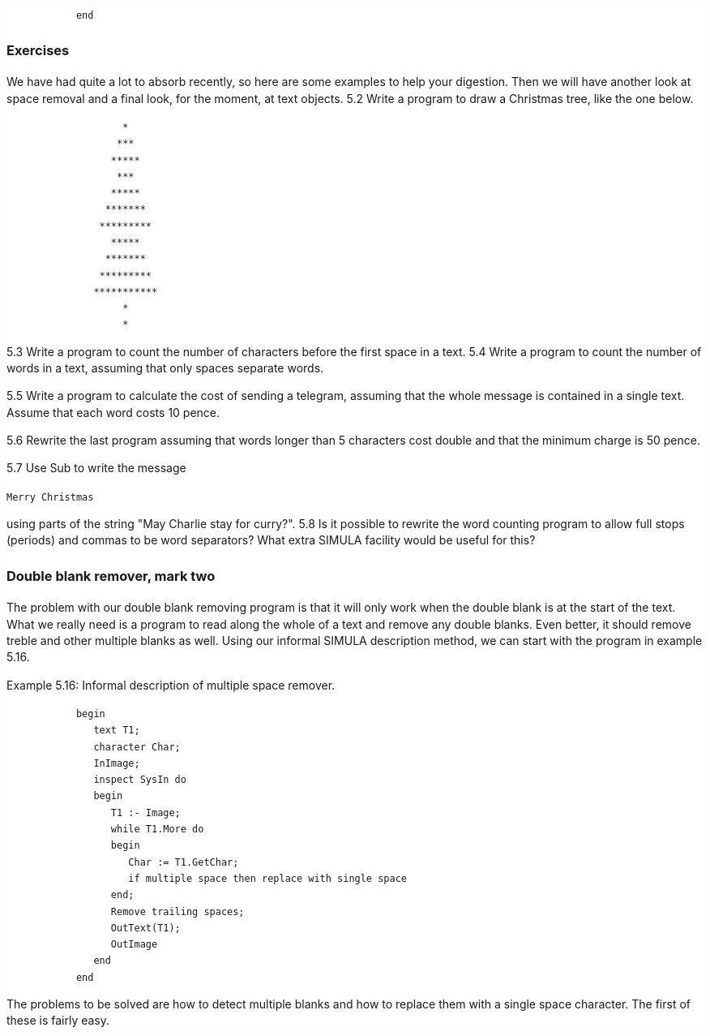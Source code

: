                 end
### Exercises

We have had quite a lot to absorb recently, so here are some examples to help your digestion. Then we will have another look at space removal and a final look, for the moment, at text objects.
5.2 Write a program to draw a Christmas tree, like the one below.

                        *
                       ***
                      *****
                       ***
                      *****
                     *******
                    *********
                      *****
                     *******
                    *********
                   ***********
                        *
                        *
5.3 Write a program to count the number of characters before the first space in a text.
5.4 Write a program to count the number of words in a text, assuming that only spaces separate words.

5.5 Write a program to calculate the cost of sending a telegram, assuming that the whole message is contained in a single text. Assume that each word costs 10 pence.

5.6 Rewrite the last program assuming that words longer than 5 characters cost double and that the minimum charge is 50 pence.

5.7 Use Sub to write the message

    Merry Christmas
using parts of the string "May Charlie stay for curry?".
5.8 Is it possible to rewrite the word counting program to allow full stops (periods) and commas to be word separators? What extra SIMULA facility would be useful for this?

### Double blank remover, mark two

The problem with our double blank removing program is that it will only work when the double blank is at the start of the text. What we really need is a program to read along the whole of a text and remove any double blanks. Even better, it should remove treble and other multiple blanks as well.
Using our informal SIMULA description method, we can start with the program in example 5.16.

Example 5.16: Informal description of multiple space remover.

                begin
                   text T1;
                   character Char;
                   InImage;
                   inspect SysIn do
                   begin
                      T1 :- Image;
                      while T1.More do 
                      begin 
                         Char := T1.GetChar;
                         if multiple space then replace with single space
                      end;
                      Remove trailing spaces;
                      OutText(T1);
                      OutImage
                   end
                end
The problems to be solved are how to detect multiple blanks and how to replace them with a single space character. The first of these is fairly easy.